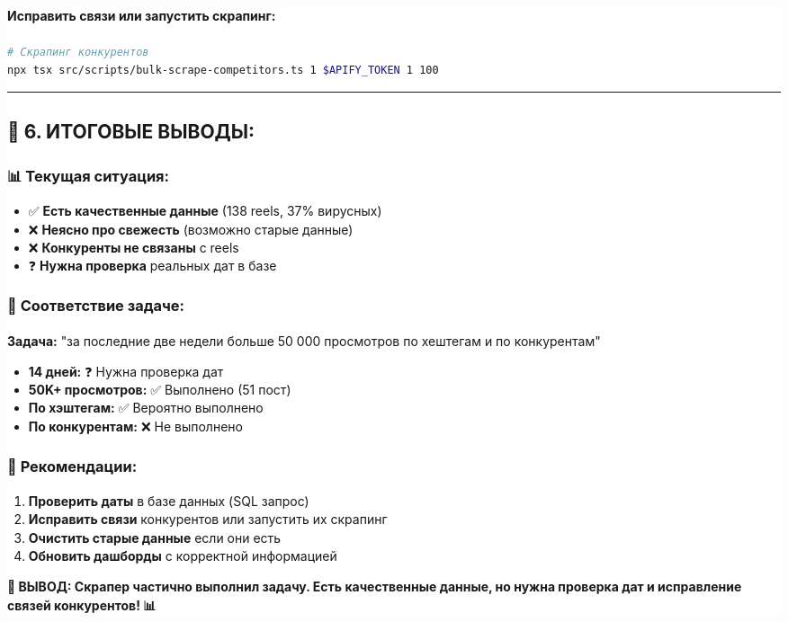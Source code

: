 #### Исправить связи или запустить скрапинг:
```bash
# Скрапинг конкурентов
npx tsx src/scripts/bulk-scrape-competitors.ts 1 $APIFY_TOKEN 1 100
```

---

## 🎯 **6. ИТОГОВЫЕ ВЫВОДЫ:**

### 📊 **Текущая ситуация:**
- ✅ **Есть качественные данные** (138 reels, 37% вирусных)
- ❌ **Неясно про свежесть** (возможно старые данные)
- ❌ **Конкуренты не связаны** с reels
- ❓ **Нужна проверка** реальных дат в базе

### 🎯 **Соответствие задаче:**
**Задача:** "за последние две недели больше 50 000 просмотров по хештегам и по конкурентам"

- **14 дней:** ❓ Нужна проверка дат
- **50K+ просмотров:** ✅ Выполнено (51 пост)
- **По хэштегам:** ✅ Вероятно выполнено
- **По конкурентам:** ❌ Не выполнено

### 🚀 **Рекомендации:**
1. **Проверить даты** в базе данных (SQL запрос)
2. **Исправить связи** конкурентов или запустить их скрапинг
3. **Очистить старые данные** если они есть
4. **Обновить дашборды** с корректной информацией

**🎯 ВЫВОД: Скрапер частично выполнил задачу. Есть качественные данные, но нужна проверка дат и исправление связей конкурентов! 📊**
